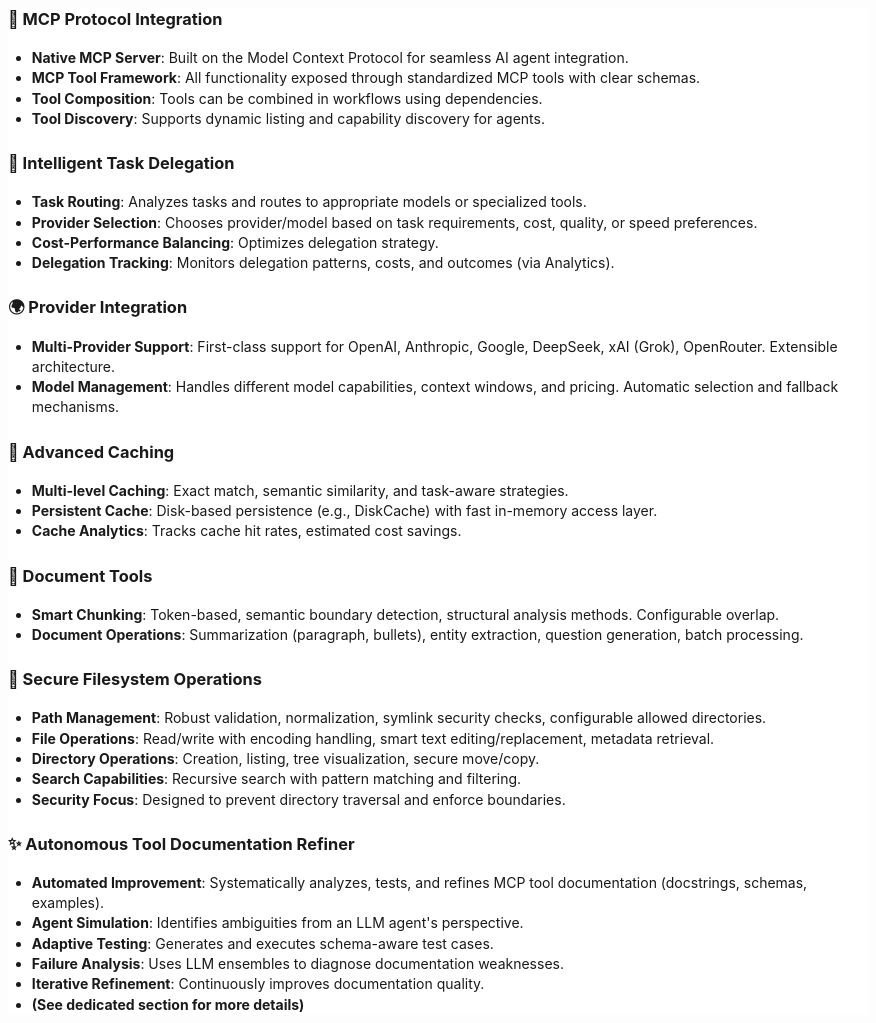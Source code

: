 ### 🔌 MCP Protocol Integration
-   **Native MCP Server**: Built on the Model Context Protocol for seamless AI agent integration.
-   **MCP Tool Framework**: All functionality exposed through standardized MCP tools with clear schemas.
-   **Tool Composition**: Tools can be combined in workflows using dependencies.
-   **Tool Discovery**: Supports dynamic listing and capability discovery for agents.

### 🤖 Intelligent Task Delegation
-   **Task Routing**: Analyzes tasks and routes to appropriate models or specialized tools.
-   **Provider Selection**: Chooses provider/model based on task requirements, cost, quality, or speed preferences.
-   **Cost-Performance Balancing**: Optimizes delegation strategy.
-   **Delegation Tracking**: Monitors delegation patterns, costs, and outcomes (via Analytics).

### 🌍 Provider Integration
-   **Multi-Provider Support**: First-class support for OpenAI, Anthropic, Google, DeepSeek, xAI (Grok), OpenRouter. Extensible architecture.
-   **Model Management**: Handles different model capabilities, context windows, and pricing. Automatic selection and fallback mechanisms.

### 💾 Advanced Caching
-   **Multi-level Caching**: Exact match, semantic similarity, and task-aware strategies.
-   **Persistent Cache**: Disk-based persistence (e.g., DiskCache) with fast in-memory access layer.
-   **Cache Analytics**: Tracks cache hit rates, estimated cost savings.

### 📄 Document Tools
-   **Smart Chunking**: Token-based, semantic boundary detection, structural analysis methods. Configurable overlap.
-   **Document Operations**: Summarization (paragraph, bullets), entity extraction, question generation, batch processing.

### 📁 Secure Filesystem Operations
-   **Path Management**: Robust validation, normalization, symlink security checks, configurable allowed directories.
-   **File Operations**: Read/write with encoding handling, smart text editing/replacement, metadata retrieval.
-   **Directory Operations**: Creation, listing, tree visualization, secure move/copy.
-   **Search Capabilities**: Recursive search with pattern matching and filtering.
-   **Security Focus**: Designed to prevent directory traversal and enforce boundaries.

### ✨ Autonomous Tool Documentation Refiner
-   **Automated Improvement**: Systematically analyzes, tests, and refines MCP tool documentation (docstrings, schemas, examples).
-   **Agent Simulation**: Identifies ambiguities from an LLM agent's perspective.
-   **Adaptive Testing**: Generates and executes schema-aware test cases.
-   **Failure Analysis**: Uses LLM ensembles to diagnose documentation weaknesses.
-   **Iterative Refinement**: Continuously improves documentation quality.
-   **(See dedicated section for more details)**
